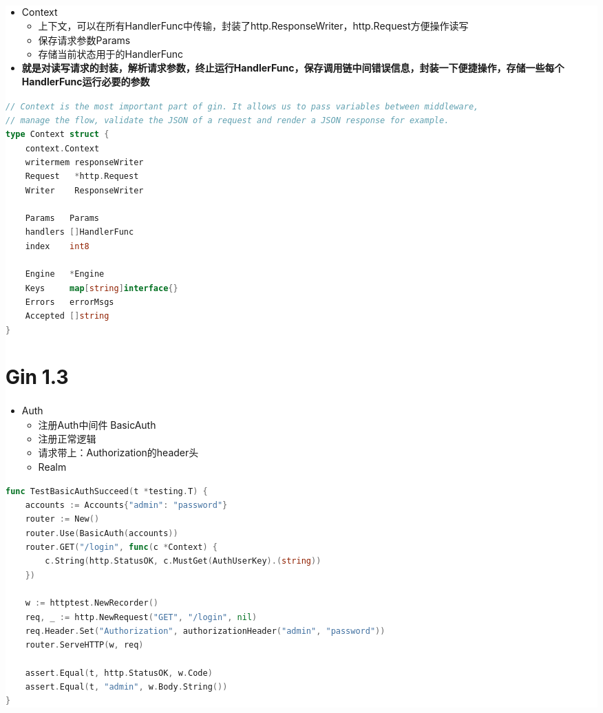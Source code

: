 

- Context
  - 上下文，可以在所有HandlerFunc中传输，封装了http.ResponseWriter，http.Request方便操作读写
  - 保存请求参数Params
  - 存储当前状态用于的HandlerFunc
- **就是对读写请求的封装，解析请求参数，终止运行HandlerFunc，保存调用链中间错误信息，封装一下便捷操作，存储一些每个HandlerFunc运行必要的参数**

```go
// Context is the most important part of gin. It allows us to pass variables between middleware,
// manage the flow, validate the JSON of a request and render a JSON response for example.
type Context struct {
	context.Context
	writermem responseWriter
	Request   *http.Request
	Writer    ResponseWriter

	Params   Params
	handlers []HandlerFunc
	index    int8

	Engine   *Engine
	Keys     map[string]interface{}
	Errors   errorMsgs
	Accepted []string
}
```



# Gin 1.3

- Auth
  - 注册Auth中间件 BasicAuth
  - 注册正常逻辑
  - 请求带上：Authorization的header头
  - Realm 

```go
func TestBasicAuthSucceed(t *testing.T) {
	accounts := Accounts{"admin": "password"}
	router := New()
	router.Use(BasicAuth(accounts))
	router.GET("/login", func(c *Context) {
		c.String(http.StatusOK, c.MustGet(AuthUserKey).(string))
	})

	w := httptest.NewRecorder()
	req, _ := http.NewRequest("GET", "/login", nil)
	req.Header.Set("Authorization", authorizationHeader("admin", "password"))
	router.ServeHTTP(w, req)

	assert.Equal(t, http.StatusOK, w.Code)
	assert.Equal(t, "admin", w.Body.String())
}

```
